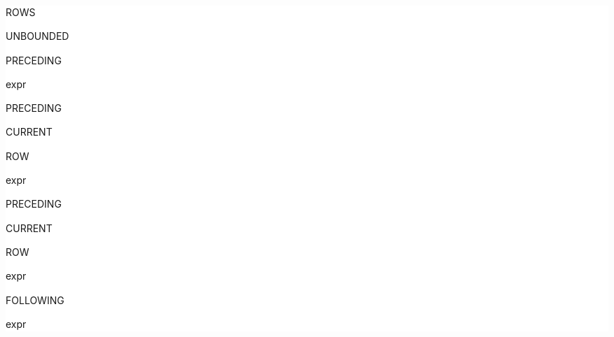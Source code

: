 




ROWS






UNBOUNDED



PRECEDING




expr



PRECEDING






CURRENT



ROW






expr



PRECEDING






CURRENT



ROW






expr



FOLLOWING








expr

